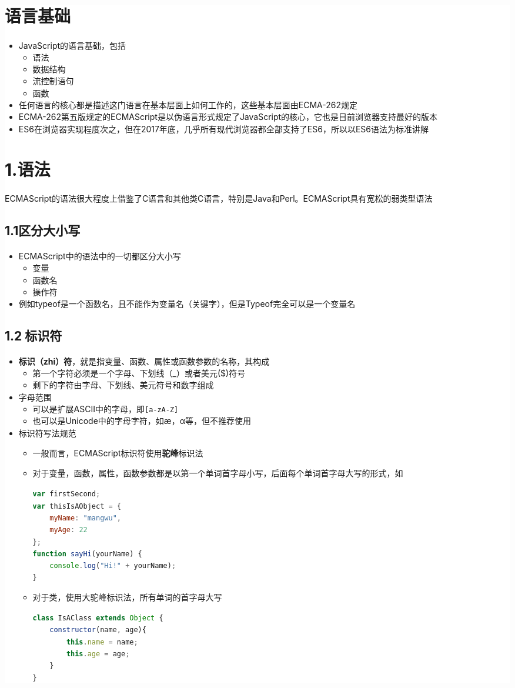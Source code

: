 # 语言基础

- JavaScript的语言基础，包括
    - 语法
    - 数据结构
    - 流控制语句
    - 函数
- 任何语言的核心都是描述这门语言在基本层面上如何工作的，这些基本层面由ECMA-262规定
- ECMA-262第五版规定的ECMAScript是以伪语言形式规定了JavaScript的核心，它也是目前浏览器支持最好的版本
- ES6在浏览器实现程度次之，但在2017年底，几乎所有现代浏览器都全部支持了ES6，所以以ES6语法为标准讲解

# 1.语法

ECMAScript的语法很大程度上借鉴了C语言和其他类C语言，特别是Java和Perl。ECMAScript具有宽松的弱类型语法

## 1.1区分大小写

- ECMAScript中的语法中的一切都区分大小写
    - 变量
    - 函数名
    - 操作符
- 例如typeof是一个函数名，且不能作为变量名（关键字），但是Typeof完全可以是一个变量名

## 1.2 标识符

- **标识（zhi）符**，就是指变量、函数、属性或函数参数的名称，其构成
    - 第一个字符必须是一个字母、下划线（_）或者美元($)符号
    - 剩下的字符由字母、下划线、美元符号和数字组成
- 字母范围
    - 可以是扩展ASCII中的字母，即`[a-zA-Z]`
    - 也可以是Unicode中的字母字符，如æ，α等，但不推荐使用
- 标识符写法规范
    - 一般而言，ECMAScript标识符使用**驼峰**标识法
    - 对于变量，函数，属性，函数参数都是以第一个单词首字母小写，后面每个单词首字母大写的形式，如
        
        ```jsx
        var firstSecond;
        var thisIsAObject = {
        	myName: "mangwu",
        	myAge: 22
        };
        function sayHi(yourName) {
        	console.log("Hi!" + yourName);
        }
        ```
        
    - 对于类，使用大驼峰标识法，所有单词的首字母大写
        
        ```jsx
        class IsAClass extends Object {
        	constructor(name, age){
        		this.name = name;
        		this.age = age;
        	}
        }
        ```
        